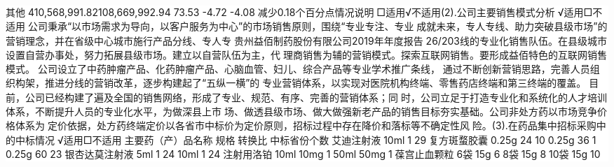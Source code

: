 其他
410,568,991.82108,669,992.94
73.53
-4.72
-4.08
减少0.18个百分点情况说明
□适用√不适用(2).公司主要销售模式分析
√适用□不适用
公司秉承“以市场需求为导向，以客户服务为中心”的市场销售原则，围绕“专业专注、专业
成就未来，专人专线、助力突破县级市场”的营销理念，并在省级中心城市施行产品分线、专人专
贵州益佰制药股份有限公司2019年年度报告
26/203线的专业化销售队伍。在县级城市设置自营办事处，努力拓展县级市场。建立以自营队伍为主，代
理商销售为辅的营销模式。探索互联网销售。要形成益佰特色的互联网销售模式。
公司设立了中药肿瘤产品、化药肿瘤产品、心脑血管、妇儿、综合产品等专业学术推广条线，
通过不断创新营销思路，完善人员组织构架，推进分线的营销改革，逐步构建起了“五纵一横”的
专业营销体系，以实现对医院机构终端、零售药店终端和第三终端的覆盖。
目前，公司已经构建了遍及全国的销售网络，形成了专业、规范、有序、完善的营销体系；同
时，公司立足于打造专业化和系统化的人才培训体系，不断提升人员的专业化水平，为做深县上市
场、做透县级市场、做大做强新老产品的销售目标夯实基础。公司非处方药以市场竞争价格体系为
定价依据，处方药终端定价以各省市中标价为定价原则，招标过程中存在降价和落标等不确定性风
险。(3).在药品集中招标采购中的中标情况
√适用□不适用
主要药（产）品名称
规格
转换比
中标省份个数
艾迪注射液
10ml
1
29
复方斑蝥胶囊
0.25g
24
10
0.25g
36
1
0.25g
60
23
银杏达莫注射液
5ml
1
24
10ml
1
24
注射用洛铂
10ml
10mg
1
50ml
50mg
1
葆宫止血颗粒
6袋
15g
6
8袋
15g
8
10袋
15g
10